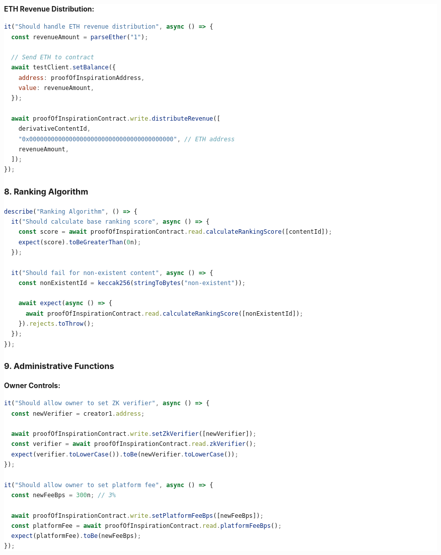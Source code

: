 **ETH Revenue Distribution:**
```javascript
it("Should handle ETH revenue distribution", async () => {
  const revenueAmount = parseEther("1");
  
  // Send ETH to contract
  await testClient.setBalance({
    address: proofOfInspirationAddress,
    value: revenueAmount,
  });

  await proofOfInspirationContract.write.distributeRevenue([
    derivativeContentId,
    "0x0000000000000000000000000000000000000000", // ETH address
    revenueAmount,
  ]);
});
```

### 8. Ranking Algorithm

```javascript
describe("Ranking Algorithm", () => {
  it("Should calculate base ranking score", async () => {
    const score = await proofOfInspirationContract.read.calculateRankingScore([contentId]);
    expect(score).toBeGreaterThan(0n);
  });

  it("Should fail for non-existent content", async () => {
    const nonExistentId = keccak256(stringToBytes("non-existent"));
    
    await expect(async () => {
      await proofOfInspirationContract.read.calculateRankingScore([nonExistentId]);
    }).rejects.toThrow();
  });
});
```

### 9. Administrative Functions

**Owner Controls:**
```javascript
it("Should allow owner to set ZK verifier", async () => {
  const newVerifier = creator1.address;
  
  await proofOfInspirationContract.write.setZkVerifier([newVerifier]);
  const verifier = await proofOfInspirationContract.read.zkVerifier();
  expect(verifier.toLowerCase()).toBe(newVerifier.toLowerCase());
});

it("Should allow owner to set platform fee", async () => {
  const newFeeBps = 300n; // 3%
  
  await proofOfInspirationContract.write.setPlatformFeeBps([newFeeBps]);
  const platformFee = await proofOfInspirationContract.read.platformFeeBps();
  expect(platformFee).toBe(newFeeBps);
});
```
